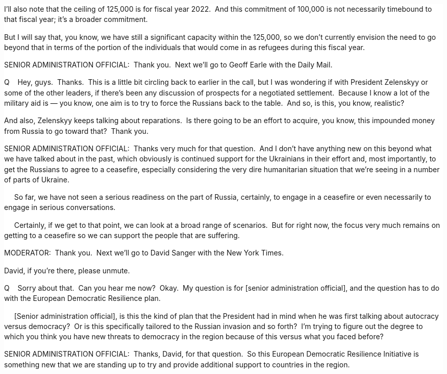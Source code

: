 I’ll also note that the ceiling of 125,000 is for fiscal year 2022.  And
this commitment of 100,000 is not necessarily timebound to that fiscal
year; it’s a broader commitment. 

But I will say that, you know, we have still a significant capacity
within the 125,000, so we don’t currently envision the need to go beyond
that in terms of the portion of the individuals that would come in as
refugees during this fiscal year.

SENIOR ADMINISTRATION OFFICIAL:  Thank you.  Next we’ll go to Geoff
Earle with the Daily Mail.

Q    Hey, guys.  Thanks.  This is a little bit circling back to earlier
in the call, but I was wondering if with President Zelenskyy or some of
the other leaders, if there’s been any discussion of prospects for a
negotiated settlement.  Because I know a lot of the military aid is —
you know, one aim is to try to force the Russians back to the table. 
And so, is this, you know, realistic? 

And also, Zelenskyy keeps talking about reparations.  Is there going to
be an effort to acquire, you know, this impounded money from Russia to
go toward that?  Thank you.

SENIOR ADMINISTRATION OFFICIAL:  Thanks very much for that question. 
And I don’t have anything new on this beyond what we have talked about
in the past, which obviously is continued support for the Ukrainians in
their effort and, most importantly, to get the Russians to agree to a
ceasefire, especially considering the very dire humanitarian situation
that we’re seeing in a number of parts of Ukraine.   
  
     So far, we have not seen a serious readiness on the part of Russia,
certainly, to engage in a ceasefire or even necessarily to engage in
serious conversations.   
  
     Certainly, if we get to that point, we can look at a broad range of
scenarios.  But for right now, the focus very much remains on getting to
a ceasefire so we can support the people that are suffering.

MODERATOR:  Thank you.  Next we’ll go to David Sanger with the New York
Times.

David, if you’re there, please unmute.

Q    Sorry about that.  Can you hear me now?  Okay.  My question is for
\[senior administration official\], and the question has to do with the
European Democratic Resilience plan.   
  
     \[Senior administration official\], is this the kind of plan that
the President had in mind when he was first talking about autocracy
versus democracy?  Or is this specifically tailored to the Russian
invasion and so forth?  I’m trying to figure out the degree to which you
think you have new threats to democracy in the region because of this
versus what you faced before?

SENIOR ADMINISTRATION OFFICIAL:  Thanks, David, for that question.  So
this European Democratic Resilience Initiative is something new that we
are standing up to try and provide additional support to countries in
the region. 
